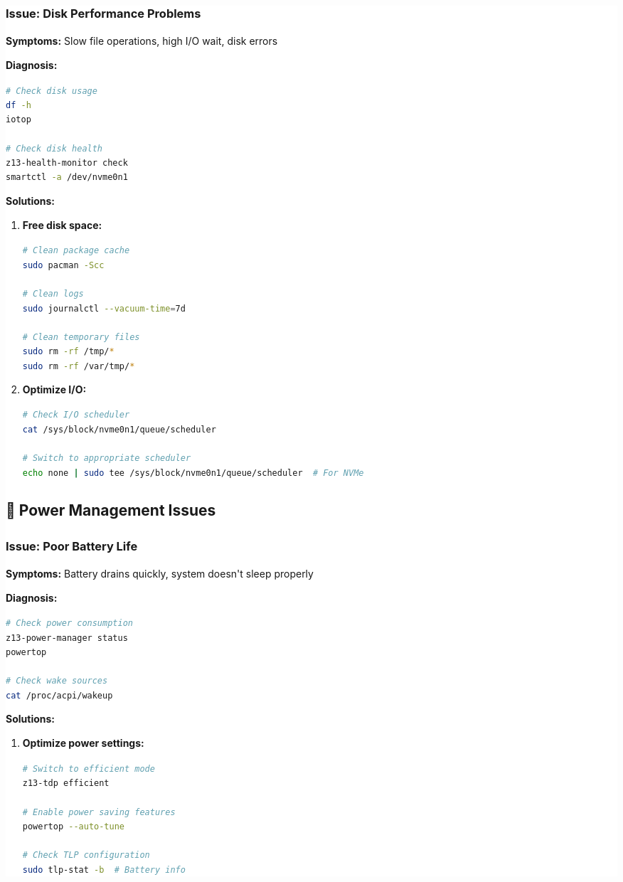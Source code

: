 ### Issue: Disk Performance Problems
**Symptoms:** Slow file operations, high I/O wait, disk errors

**Diagnosis:**
```bash
# Check disk usage
df -h
iotop

# Check disk health
z13-health-monitor check
smartctl -a /dev/nvme0n1
```

**Solutions:**
1. **Free disk space:**
   ```bash
   # Clean package cache
   sudo pacman -Scc
   
   # Clean logs
   sudo journalctl --vacuum-time=7d
   
   # Clean temporary files
   sudo rm -rf /tmp/*
   sudo rm -rf /var/tmp/*
   ```

2. **Optimize I/O:**
   ```bash
   # Check I/O scheduler
   cat /sys/block/nvme0n1/queue/scheduler
   
   # Switch to appropriate scheduler
   echo none | sudo tee /sys/block/nvme0n1/queue/scheduler  # For NVMe
   ```

## 🔋 Power Management Issues

### Issue: Poor Battery Life
**Symptoms:** Battery drains quickly, system doesn't sleep properly

**Diagnosis:**
```bash
# Check power consumption
z13-power-manager status
powertop

# Check wake sources
cat /proc/acpi/wakeup
```

**Solutions:**
1. **Optimize power settings:**
   ```bash
   # Switch to efficient mode
   z13-tdp efficient
   
   # Enable power saving features
   powertop --auto-tune
   
   # Check TLP configuration
   sudo tlp-stat -b  # Battery info
   ```

